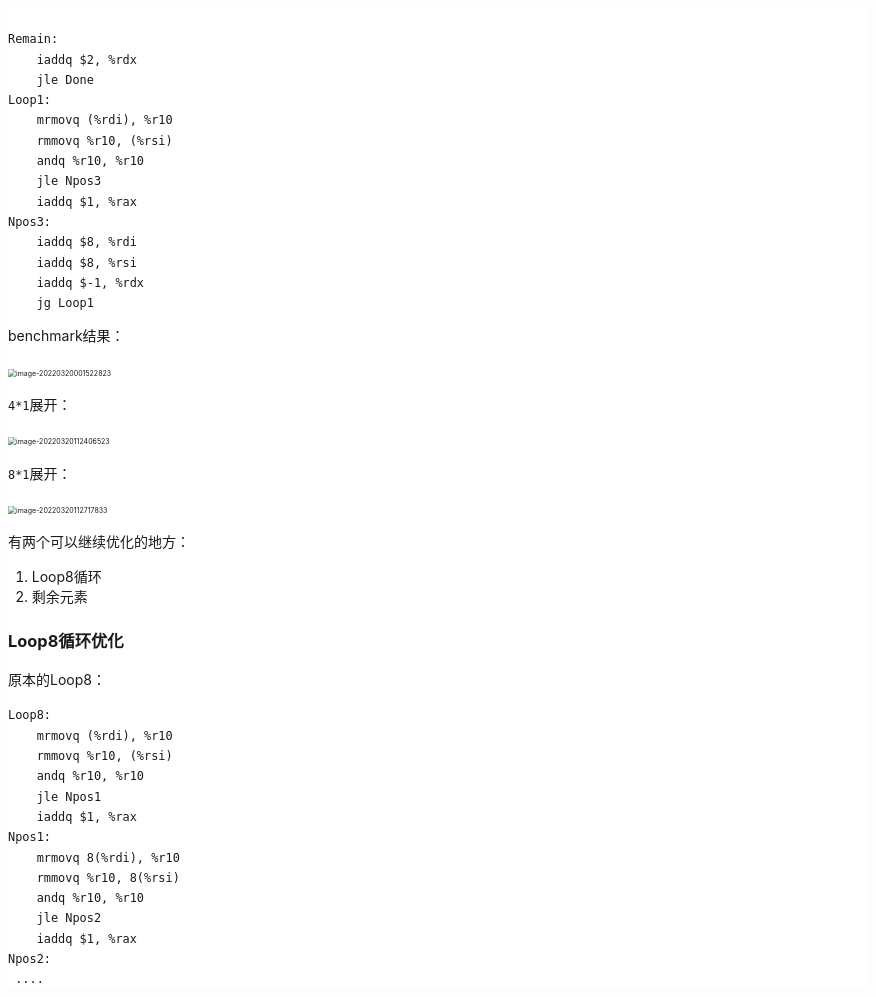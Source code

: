 ```

Remain:
	iaddq $2, %rdx
	jle Done
Loop1:
	mrmovq (%rdi), %r10
	rmmovq %r10, (%rsi)
	andq %r10, %r10
	jle Npos3
	iaddq $1, %rax
Npos3:
	iaddq $8, %rdi
	iaddq $8, %rsi
	iaddq $-1, %rdx
	jg Loop1
```

benchmark结果：

<img src="https://s2.loli.net/2022/03/20/igMEunKAYR2UjFP.png" alt="image-20220320001522823" style="zoom:50%;" />

`4*1`展开：

<img src="/Users/bytedance/Library/Application Support/typora-user-images/image-20220320112406523.png" alt="image-20220320112406523" style="zoom:50%;" />

`8*1`展开：

<img src="https://s2.loli.net/2022/03/20/2Aedsf7MJm6Rhvo.png" alt="image-20220320112717833" style="zoom:50%;" />

有两个可以继续优化的地方：

1. Loop8循环
2. 剩余元素

### Loop8循环优化

原本的Loop8：

```
Loop8:		
	mrmovq (%rdi), %r10
	rmmovq %r10, (%rsi)
	andq %r10, %r10
	jle Npos1
	iaddq $1, %rax
Npos1:
	mrmovq 8(%rdi), %r10
	rmmovq %r10, 8(%rsi)
	andq %r10, %r10
	jle Npos2
	iaddq $1, %rax
Npos2:
 ....
```
